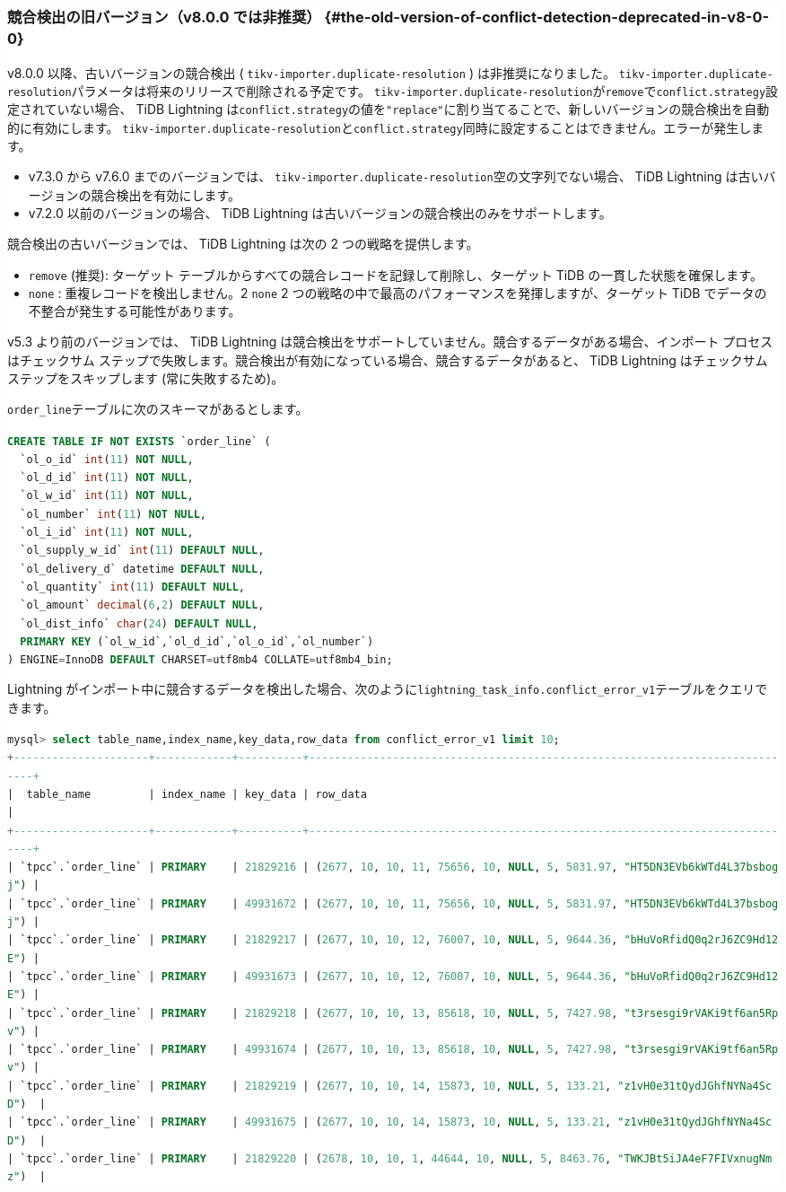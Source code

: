 ### 競合検出の旧バージョン（v8.0.0 では非推奨） {#the-old-version-of-conflict-detection-deprecated-in-v8-0-0}

v8.0.0 以降、古いバージョンの競合検出 ( `tikv-importer.duplicate-resolution` ) は非推奨になりました。 `tikv-importer.duplicate-resolution`パラメータは将来のリリースで削除される予定です。 `tikv-importer.duplicate-resolution`が`remove`で`conflict.strategy`設定されていない場合、 TiDB Lightning は`conflict.strategy`の値を`"replace"`に割り当てることで、新しいバージョンの競合検出を自動的に有効にします。 `tikv-importer.duplicate-resolution`と`conflict.strategy`同時に設定することはできません。エラーが発生します。

-   v7.3.0 から v7.6.0 までのバージョンでは、 `tikv-importer.duplicate-resolution`空の文字列でない場合、 TiDB Lightning は古いバージョンの競合検出を有効にします。
-   v7.2.0 以前のバージョンの場合、 TiDB Lightning は古いバージョンの競合検出のみをサポートします。

競合検出の古いバージョンでは、 TiDB Lightning は次の 2 つの戦略を提供します。

-   `remove` (推奨): ターゲット テーブルからすべての競合レコードを記録して削除し、ターゲット TiDB の一貫した状態を確保します。
-   `none` : 重複レコードを検出しません。2 `none` 2 つの戦略の中で最高のパフォーマンスを発揮しますが、ターゲット TiDB でデータの不整合が発生する可能性があります。

v5.3 より前のバージョンでは、 TiDB Lightning は競合検出をサポートしていません。競合するデータがある場合、インポート プロセスはチェックサム ステップで失敗します。競合検出が有効になっている場合、競合するデータがあると、 TiDB Lightning はチェックサム ステップをスキップします (常に失敗するため)。

`order_line`テーブルに次のスキーマがあるとします。

```sql
CREATE TABLE IF NOT EXISTS `order_line` (
  `ol_o_id` int(11) NOT NULL,
  `ol_d_id` int(11) NOT NULL,
  `ol_w_id` int(11) NOT NULL,
  `ol_number` int(11) NOT NULL,
  `ol_i_id` int(11) NOT NULL,
  `ol_supply_w_id` int(11) DEFAULT NULL,
  `ol_delivery_d` datetime DEFAULT NULL,
  `ol_quantity` int(11) DEFAULT NULL,
  `ol_amount` decimal(6,2) DEFAULT NULL,
  `ol_dist_info` char(24) DEFAULT NULL,
  PRIMARY KEY (`ol_w_id`,`ol_d_id`,`ol_o_id`,`ol_number`)
) ENGINE=InnoDB DEFAULT CHARSET=utf8mb4 COLLATE=utf8mb4_bin;
```

Lightning がインポート中に競合するデータを検出した場合、次のように`lightning_task_info.conflict_error_v1`テーブルをクエリできます。

```sql
mysql> select table_name,index_name,key_data,row_data from conflict_error_v1 limit 10;
+---------------------+------------+----------+-----------------------------------------------------------------------------+
|  table_name         | index_name | key_data | row_data                                                                    |
+---------------------+------------+----------+-----------------------------------------------------------------------------+
| `tpcc`.`order_line` | PRIMARY    | 21829216 | (2677, 10, 10, 11, 75656, 10, NULL, 5, 5831.97, "HT5DN3EVb6kWTd4L37bsbogj") |
| `tpcc`.`order_line` | PRIMARY    | 49931672 | (2677, 10, 10, 11, 75656, 10, NULL, 5, 5831.97, "HT5DN3EVb6kWTd4L37bsbogj") |
| `tpcc`.`order_line` | PRIMARY    | 21829217 | (2677, 10, 10, 12, 76007, 10, NULL, 5, 9644.36, "bHuVoRfidQ0q2rJ6ZC9Hd12E") |
| `tpcc`.`order_line` | PRIMARY    | 49931673 | (2677, 10, 10, 12, 76007, 10, NULL, 5, 9644.36, "bHuVoRfidQ0q2rJ6ZC9Hd12E") |
| `tpcc`.`order_line` | PRIMARY    | 21829218 | (2677, 10, 10, 13, 85618, 10, NULL, 5, 7427.98, "t3rsesgi9rVAKi9tf6an5Rpv") |
| `tpcc`.`order_line` | PRIMARY    | 49931674 | (2677, 10, 10, 13, 85618, 10, NULL, 5, 7427.98, "t3rsesgi9rVAKi9tf6an5Rpv") |
| `tpcc`.`order_line` | PRIMARY    | 21829219 | (2677, 10, 10, 14, 15873, 10, NULL, 5, 133.21, "z1vH0e31tQydJGhfNYNa4ScD")  |
| `tpcc`.`order_line` | PRIMARY    | 49931675 | (2677, 10, 10, 14, 15873, 10, NULL, 5, 133.21, "z1vH0e31tQydJGhfNYNa4ScD")  |
| `tpcc`.`order_line` | PRIMARY    | 21829220 | (2678, 10, 10, 1, 44644, 10, NULL, 5, 8463.76, "TWKJBt5iJA4eF7FIVxnugNmz")  |
```